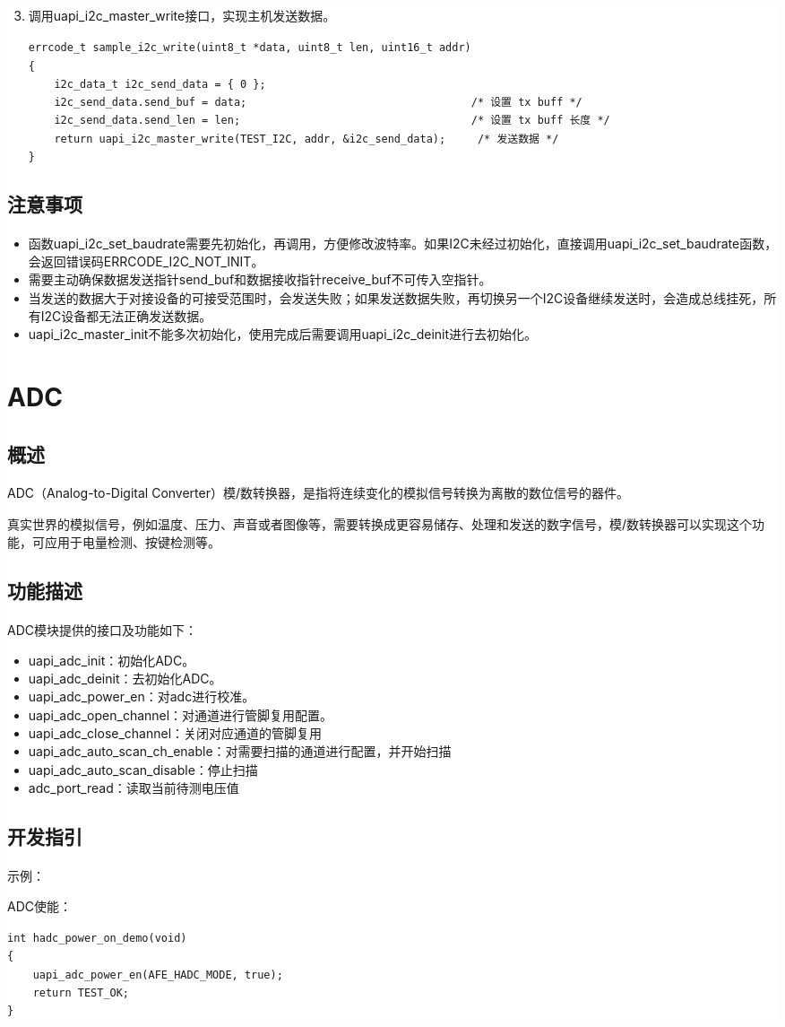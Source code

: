 3.  调用uapi\_i2c\_master\_write接口，实现主机发送数据。

    ```
    errcode_t sample_i2c_write(uint8_t *data, uint8_t len, uint16_t addr)
    {
        i2c_data_t i2c_send_data = { 0 };
        i2c_send_data.send_buf = data;                                   /* 设置 tx buff */
        i2c_send_data.send_len = len;                                    /* 设置 tx buff 长度 */
        return uapi_i2c_master_write(TEST_I2C, addr, &i2c_send_data);     /* 发送数据 */
    }
    ```

## 注意事项<a name="ZH-CN_TOPIC_0000001862706505"></a>

-   函数uapi\_i2c\_set\_baudrate需要先初始化，再调用，方便修改波特率。如果I2C未经过初始化，直接调用uapi\_i2c\_set\_baudrate函数，会返回错误码ERRCODE\_I2C\_NOT\_INIT。
-   需要主动确保数据发送指针send\_buf和数据接收指针receive\_buf不可传入空指针。
-   当发送的数据大于对接设备的可接受范围时，会发送失败；如果发送数据失败，再切换另一个I2C设备继续发送时，会造成总线挂死，所有I2C设备都无法正确发送数据。
-   uapi\_i2c\_master\_init不能多次初始化，使用完成后需要调用uapi\_i2c\_deinit进行去初始化。

# ADC<a name="ZH-CN_TOPIC_0000001815946750"></a>





## 概述<a name="ZH-CN_TOPIC_0000001815946698"></a>

ADC（Analog-to-Digital Converter）模/数转换器，是指将连续变化的模拟信号转换为离散的数位信号的器件。

真实世界的模拟信号，例如温度、压力、声音或者图像等，需要转换成更容易储存、处理和发送的数字信号，模/数转换器可以实现这个功能，可应用于电量检测、按键检测等。

## 功能描述<a name="ZH-CN_TOPIC_0000001862746333"></a>

ADC模块提供的接口及功能如下：

-   uapi\_adc\_init：初始化ADC。
-   uapi\_adc\_deinit：去初始化ADC。
-   uapi\_adc\_power\_en：对adc进行校准。
-   uapi\_adc\_open\_channel：对通道进行管脚复用配置。
-   uapi\_adc\_close\_channel：关闭对应通道的管脚复用
-   uapi\_adc\_auto\_scan\_ch\_enable：对需要扫描的通道进行配置，并开始扫描
-   uapi\_adc\_auto\_scan\_disable：停止扫描
-   adc\_port\_read：读取当前待测电压值

## 开发指引<a name="ZH-CN_TOPIC_0000001815946754"></a>

示例：

ADC使能：

```
int hadc_power_on_demo(void)
{
    uapi_adc_power_en(AFE_HADC_MODE, true);
    return TEST_OK;
}
```
